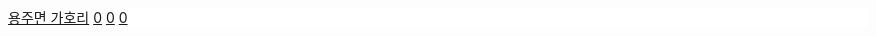 
  <tr class="item">
    <td><a href="경상남도합천군용주면가호리">용주면 가호리</a></td>
    <td><a href="경상남도합천군용주면가호리">0</a></td>
    <td><a href="경상남도합천군용주면가호리">0</a></td>
    <td><a href="경상남도합천군용주면가호리">0</a></td>
  </tr>
    


</table>


    